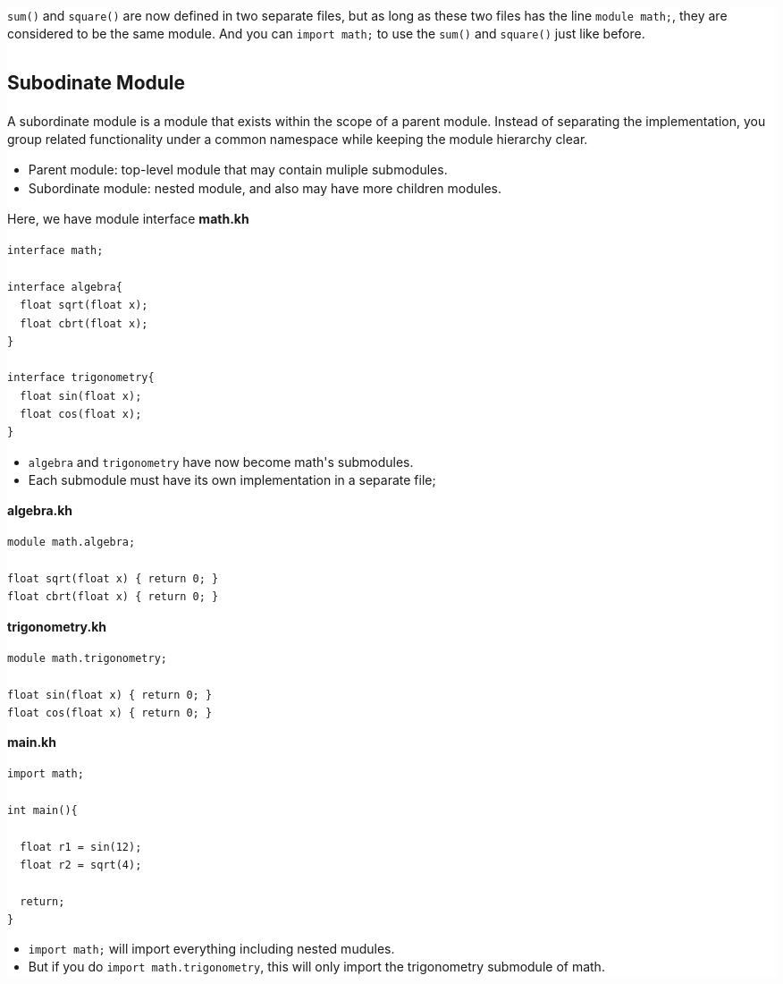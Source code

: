 `sum()` and `square()` are now defined in two separate files, but as long as these 
two files has the line `module math;`, they are considered to be the same 
module. And you can `import math;` to use the `sum()` and `square()` just like before.


## Subodinate Module
A subordinate module is a module that exists within the scope of a parent module. 
Instead of separating the implementation, you group related functionality under 
a common namespace while keeping the module hierarchy clear.
- Parent module: top-level module that may contain muliple submodules.
- Subordinate module: nested module, and also may have more children modules.


Here, we have module interface **math.kh**
```
interface math;

interface algebra{
  float sqrt(float x);
  float cbrt(float x);
}

interface trigonometry{
  float sin(float x);
  float cos(float x);
}
```
- `algebra` and `trigonometry` have now become math's submodules.
- Each submodule must have its own implementation in a separate file;

**algebra.kh**
```
module math.algebra;

float sqrt(float x) { return 0; }
float cbrt(float x) { return 0; }
```

**trigonometry.kh**
```
module math.trigonometry;

float sin(float x) { return 0; }
float cos(float x) { return 0; }
```

**main.kh**

```
import math;

int main(){

  float r1 = sin(12);
  float r2 = sqrt(4);

  return;
}
```
- `import math;` will import everything including nested mudules. 
- But if you do `import math.trigonometry`, this will only import the trigonometry 
submodule of math.
